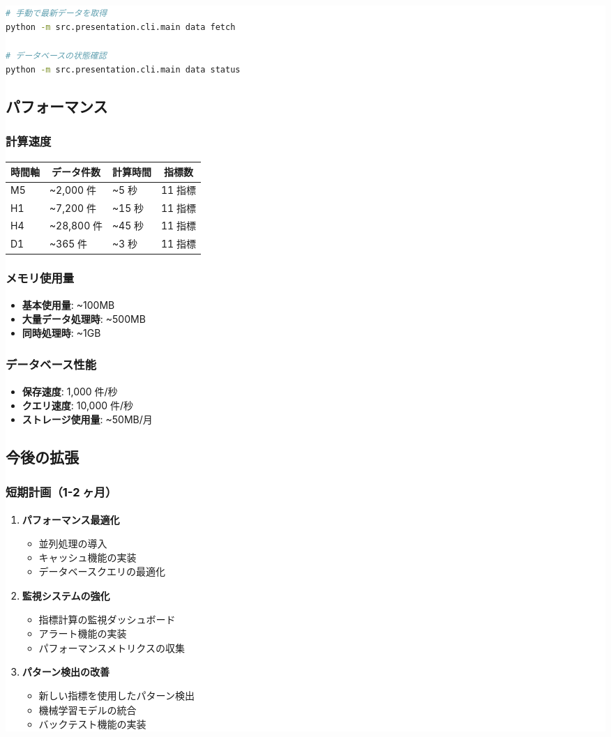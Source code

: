 ```bash
# 手動で最新データを取得
python -m src.presentation.cli.main data fetch

# データベースの状態確認
python -m src.presentation.cli.main data status
```

## パフォーマンス

### 計算速度

| 時間軸 | データ件数 | 計算時間 | 指標数  |
| ------ | ---------- | -------- | ------- |
| M5     | ~2,000 件  | ~5 秒    | 11 指標 |
| H1     | ~7,200 件  | ~15 秒   | 11 指標 |
| H4     | ~28,800 件 | ~45 秒   | 11 指標 |
| D1     | ~365 件    | ~3 秒    | 11 指標 |

### メモリ使用量

- **基本使用量**: ~100MB
- **大量データ処理時**: ~500MB
- **同時処理時**: ~1GB

### データベース性能

- **保存速度**: 1,000 件/秒
- **クエリ速度**: 10,000 件/秒
- **ストレージ使用量**: ~50MB/月

## 今後の拡張

### 短期計画（1-2 ヶ月）

1. **パフォーマンス最適化**

   - 並列処理の導入
   - キャッシュ機能の実装
   - データベースクエリの最適化

2. **監視システムの強化**

   - 指標計算の監視ダッシュボード
   - アラート機能の実装
   - パフォーマンスメトリクスの収集

3. **パターン検出の改善**
   - 新しい指標を使用したパターン検出
   - 機械学習モデルの統合
   - バックテスト機能の実装
